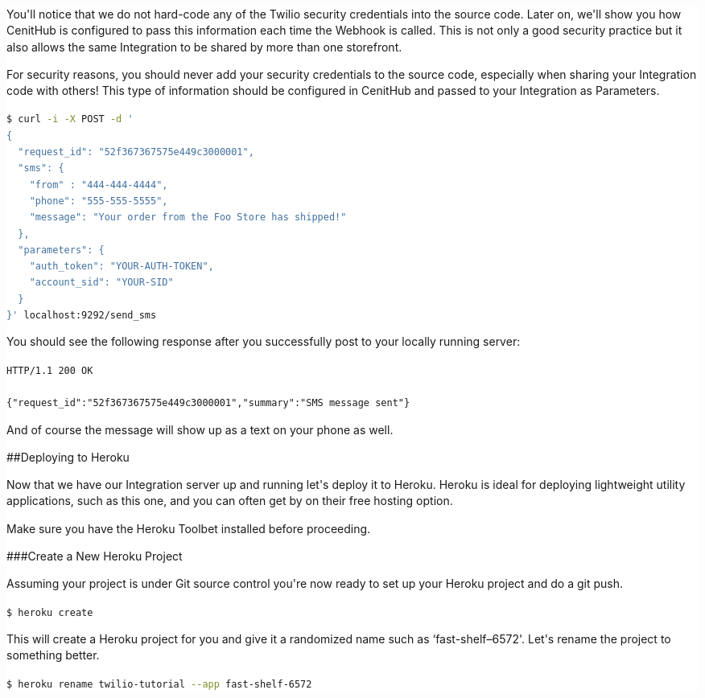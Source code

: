 You'll notice that we do not hard-code any of the Twilio security credentials into the source code. Later on, we'll show you how CenitHub is configured to pass this information each time the Webhook is called. This is not only a good security practice but it also allows the same Integration to be shared by more than one storefront.

For security reasons, you should never add your security credentials to the source code, especially when sharing your Integration code with others! This type of information should be configured in CenitHub and passed to your Integration as Parameters.

```bash
$ curl -i -X POST -d '
{
  "request_id": "52f367367575e449c3000001",
  "sms": {
    "from" : "444-444-4444",
    "phone": "555-555-5555",
    "message": "Your order from the Foo Store has shipped!"
  },
  "parameters": {
    "auth_token": "YOUR-AUTH-TOKEN",
    "account_sid": "YOUR-SID"
  }
}' localhost:9292/send_sms
```

You should see the following response after you successfully post to your locally running server:

```
HTTP/1.1 200 OK

{"request_id":"52f367367575e449c3000001","summary":"SMS message sent"}
```

And of course the message will show up as a text on your phone as well.

##Deploying to Heroku

Now that we have our Integration server up and running let's deploy it to Heroku. Heroku is ideal for deploying lightweight utility applications, such as this one, and you can often get by on their free hosting option.

Make sure you have the Heroku Toolbet installed before proceeding.

###Create a New Heroku Project

Assuming your project is under Git source control you're now ready to set up your Heroku project and do a git push.

```bash
$ heroku create
```

This will create a Heroku project for you and give it a randomized name such as ‘fast-shelf–6572'. Let's rename the project to something better.

```bash
$ heroku rename twilio-tutorial --app fast-shelf-6572
```
